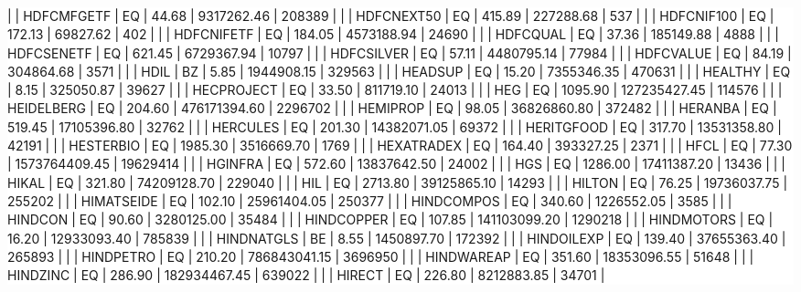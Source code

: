 |  | HDFCMFGETF | EQ | 44.68 | 9317262.46 | 208389 |
|  | HDFCNEXT50 | EQ | 415.89 | 227288.68 | 537 |
|  | HDFCNIF100 | EQ | 172.13 | 69827.62 | 402 |
|  | HDFCNIFETF | EQ | 184.05 | 4573188.94 | 24690 |
|  | HDFCQUAL | EQ | 37.36 | 185149.88 | 4888 |
|  | HDFCSENETF | EQ | 621.45 | 6729367.94 | 10797 |
|  | HDFCSILVER | EQ | 57.11 | 4480795.14 | 77984 |
|  | HDFCVALUE | EQ | 84.19 | 304864.68 | 3571 |
|  | HDIL | BZ | 5.85 | 1944908.15 | 329563 |
|  | HEADSUP | EQ | 15.20 | 7355346.35 | 470631 |
|  | HEALTHY | EQ | 8.15 | 325050.87 | 39627 |
|  | HECPROJECT | EQ | 33.50 | 811719.10 | 24013 |
|  | HEG | EQ | 1095.90 | 127235427.45 | 114576 |
|  | HEIDELBERG | EQ | 204.60 | 476171394.60 | 2296702 |
|  | HEMIPROP | EQ | 98.05 | 36826860.80 | 372482 |
|  | HERANBA | EQ | 519.45 | 17105396.80 | 32762 |
|  | HERCULES | EQ | 201.30 | 14382071.05 | 69372 |
|  | HERITGFOOD | EQ | 317.70 | 13531358.80 | 42191 |
|  | HESTERBIO | EQ | 1985.30 | 3516669.70 | 1769 |
|  | HEXATRADEX | EQ | 164.40 | 393327.25 | 2371 |
|  | HFCL | EQ | 77.30 | 1573764409.45 | 19629414 |
|  | HGINFRA | EQ | 572.60 | 13837642.50 | 24002 |
|  | HGS | EQ | 1286.00 | 17411387.20 | 13436 |
|  | HIKAL | EQ | 321.80 | 74209128.70 | 229040 |
|  | HIL | EQ | 2713.80 | 39125865.10 | 14293 |
|  | HILTON | EQ | 76.25 | 19736037.75 | 255202 |
|  | HIMATSEIDE | EQ | 102.10 | 25961404.05 | 250377 |
|  | HINDCOMPOS | EQ | 340.60 | 1226552.05 | 3585 |
|  | HINDCON | EQ | 90.60 | 3280125.00 | 35484 |
|  | HINDCOPPER | EQ | 107.85 | 141103099.20 | 1290218 |
|  | HINDMOTORS | EQ | 16.20 | 12933093.40 | 785839 |
|  | HINDNATGLS | BE | 8.55 | 1450897.70 | 172392 |
|  | HINDOILEXP | EQ | 139.40 | 37655363.40 | 265893 |
|  | HINDPETRO | EQ | 210.20 | 786843041.15 | 3696950 |
|  | HINDWAREAP | EQ | 351.60 | 18353096.55 | 51648 |
|  | HINDZINC | EQ | 286.90 | 182934467.45 | 639022 |
|  | HIRECT | EQ | 226.80 | 8212883.85 | 34701 |